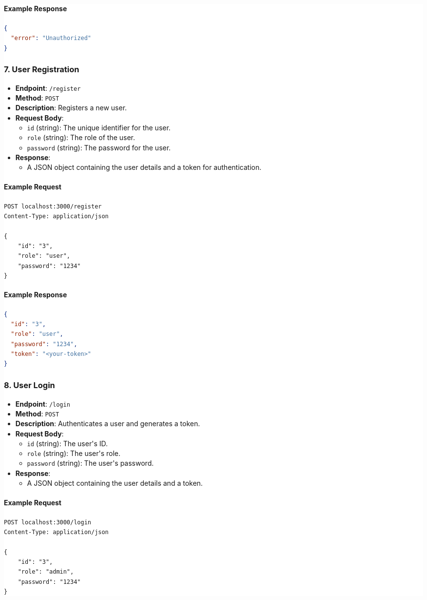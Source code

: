 #### Example Response
```json
{
  "error": "Unauthorized"
}
```

### 7. User Registration
- **Endpoint**: `/register`
- **Method**: `POST`
- **Description**: Registers a new user.
- **Request Body**:
  - `id` (string): The unique identifier for the user.
  - `role` (string): The role of the user.
  - `password` (string): The password for the user.
- **Response**:
  - A JSON object containing the user details and a token for authentication.

#### Example Request
```http
POST localhost:3000/register
Content-Type: application/json

{
    "id": "3",
    "role": "user",
    "password": "1234"
}
```

#### Example Response
```json
{
  "id": "3",
  "role": "user",
  "password": "1234",
  "token": "<your-token>"
}
```

### 8. User Login
- **Endpoint**: `/login`
- **Method**: `POST`
- **Description**: Authenticates a user and generates a token.
- **Request Body**:
  - `id` (string): The user's ID.
  - `role` (string): The user's role.
  - `password` (string): The user's password.
- **Response**:
  - A JSON object containing the user details and a token.

#### Example Request
```http
POST localhost:3000/login
Content-Type: application/json

{
    "id": "3",
    "role": "admin",
    "password": "1234"
}
```
